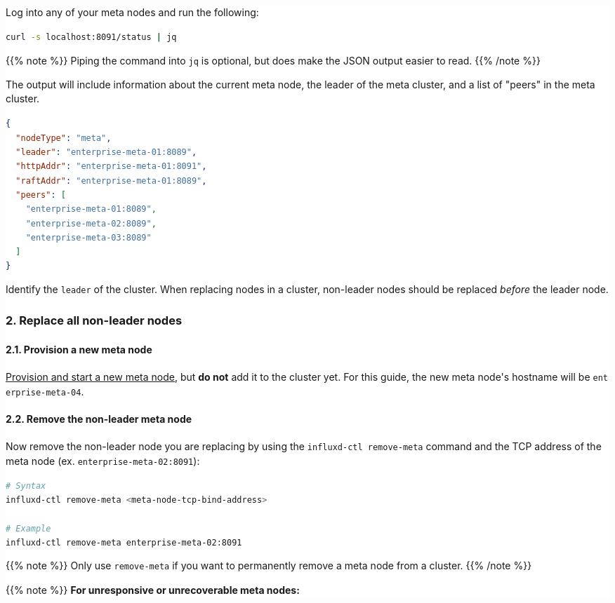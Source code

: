 Log into any of your meta nodes and run the following:

```bash
curl -s localhost:8091/status | jq
```

{{% note %}}
Piping the command into `jq` is optional, but does make the JSON output easier to read.
{{% /note %}}

The output will include information about the current meta node, the leader of the meta cluster, and a list of "peers" in the meta cluster.

```json
{
  "nodeType": "meta",
  "leader": "enterprise-meta-01:8089",
  "httpAddr": "enterprise-meta-01:8091",
  "raftAddr": "enterprise-meta-01:8089",
  "peers": [
    "enterprise-meta-01:8089",
    "enterprise-meta-02:8089",
    "enterprise-meta-03:8089"
  ]
}
```

Identify the `leader` of the cluster. When replacing nodes in a cluster, non-leader nodes should be replaced _before_ the leader node.

### 2. Replace all non-leader nodes

#### 2.1. Provision a new meta node

[Provision and start a new meta node](/enterprise_influxdb/v1/installation/meta_node_installation/),
but **do not** add it to the cluster yet.
For this guide, the new meta node's hostname will be `enterprise-meta-04`.

#### 2.2. Remove the non-leader meta node

Now remove the non-leader node you are replacing by using the `influxd-ctl remove-meta` command and the TCP address of the meta node (ex. `enterprise-meta-02:8091`):

```bash
# Syntax
influxd-ctl remove-meta <meta-node-tcp-bind-address>

# Example
influxd-ctl remove-meta enterprise-meta-02:8091
```

{{% note %}}
Only use `remove-meta` if you want to permanently remove a meta node from a cluster.
{{% /note %}}

{{% note %}}
**For unresponsive or unrecoverable meta nodes:**

